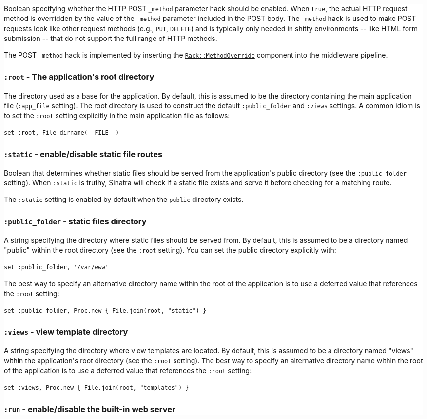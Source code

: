 Boolean specifying whether the HTTP POST `_method` parameter hack should be
enabled. When `true`, the actual HTTP request method is overridden by the
value of the `_method` parameter included in the POST body. The `_method`
hack is used to make POST requests look like other request methods (e.g.,
`PUT`, `DELETE`) and is typically only needed in shitty environments -- like
HTML form submission -- that do not support the full range of HTTP methods.

The POST `_method` hack is implemented by inserting the
[`Rack::MethodOverride`][mo] component into the middleware pipeline.

[mo]: http://www.rubydoc.info/github/rack/rack/Rack/MethodOverride

### `:root` - The application's root directory

The directory used as a base for the application. By default, this is
assumed to be the directory containing the main application file
(`:app_file` setting). The root directory is used to construct the default
`:public_folder` and `:views` settings. A common idiom is to set the `:root` setting
explicitly in the main application file as follows:

    set :root, File.dirname(__FILE__)

### `:static` - enable/disable static file routes

Boolean that determines whether static files should be served from the
application's public directory (see the `:public_folder` setting). When `:static` is
truthy, Sinatra will check if a static file exists and serve it before
checking for a matching route.

The `:static` setting is enabled by default when the `public` directory
exists.

### `:public_folder` - static files directory

A string specifying the directory where static files should be served from.
By default, this is assumed to be a directory named "public" within the root
directory (see the `:root` setting). You can set the public directory
explicitly with:

    set :public_folder, '/var/www'

The best way to specify an alternative directory name within the root of the
application is to use a deferred value that references the `:root` setting:

    set :public_folder, Proc.new { File.join(root, "static") }

### `:views` - view template directory

A string specifying the directory where view templates are located.  By
default, this is assumed to be a directory named "views" within the
application's root directory (see the `:root` setting). The best way to
specify an alternative directory name within the root of the application is
to use a deferred value that references the `:root` setting:

    set :views, Proc.new { File.join(root, "templates") }

### `:run` - enable/disable the built-in web server


[c]: http://www.rubydoc.info/github/rack/rack/Rack/Session/Cookie
[cl]: http://www.rubydoc.info/github/rack/rack/master/Rack/CommonLogger
[se]: http://www.rubydoc.info/github/rack/rack/Rack/ShowExceptions
[me]: https://github.com/rack/rack-contrib/blob/master/lib/rack/contrib/mailexceptions.rb